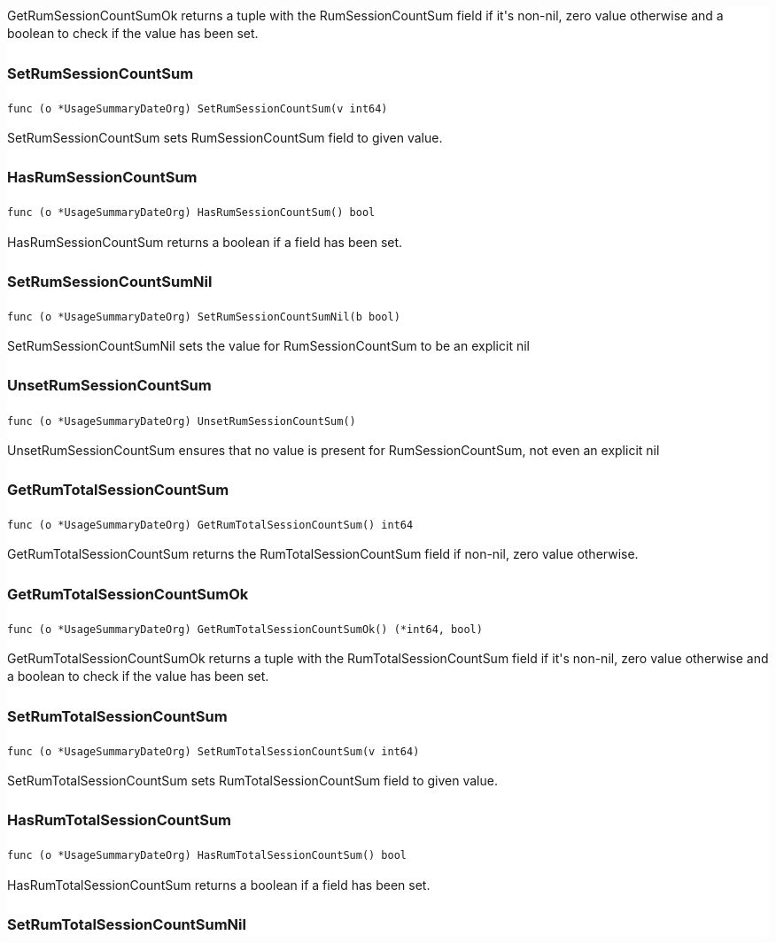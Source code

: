 GetRumSessionCountSumOk returns a tuple with the RumSessionCountSum field if it's non-nil, zero value otherwise
and a boolean to check if the value has been set.

### SetRumSessionCountSum

`func (o *UsageSummaryDateOrg) SetRumSessionCountSum(v int64)`

SetRumSessionCountSum sets RumSessionCountSum field to given value.

### HasRumSessionCountSum

`func (o *UsageSummaryDateOrg) HasRumSessionCountSum() bool`

HasRumSessionCountSum returns a boolean if a field has been set.

### SetRumSessionCountSumNil

`func (o *UsageSummaryDateOrg) SetRumSessionCountSumNil(b bool)`

 SetRumSessionCountSumNil sets the value for RumSessionCountSum to be an explicit nil

### UnsetRumSessionCountSum
`func (o *UsageSummaryDateOrg) UnsetRumSessionCountSum()`

UnsetRumSessionCountSum ensures that no value is present for RumSessionCountSum, not even an explicit nil
### GetRumTotalSessionCountSum

`func (o *UsageSummaryDateOrg) GetRumTotalSessionCountSum() int64`

GetRumTotalSessionCountSum returns the RumTotalSessionCountSum field if non-nil, zero value otherwise.

### GetRumTotalSessionCountSumOk

`func (o *UsageSummaryDateOrg) GetRumTotalSessionCountSumOk() (*int64, bool)`

GetRumTotalSessionCountSumOk returns a tuple with the RumTotalSessionCountSum field if it's non-nil, zero value otherwise
and a boolean to check if the value has been set.

### SetRumTotalSessionCountSum

`func (o *UsageSummaryDateOrg) SetRumTotalSessionCountSum(v int64)`

SetRumTotalSessionCountSum sets RumTotalSessionCountSum field to given value.

### HasRumTotalSessionCountSum

`func (o *UsageSummaryDateOrg) HasRumTotalSessionCountSum() bool`

HasRumTotalSessionCountSum returns a boolean if a field has been set.

### SetRumTotalSessionCountSumNil
